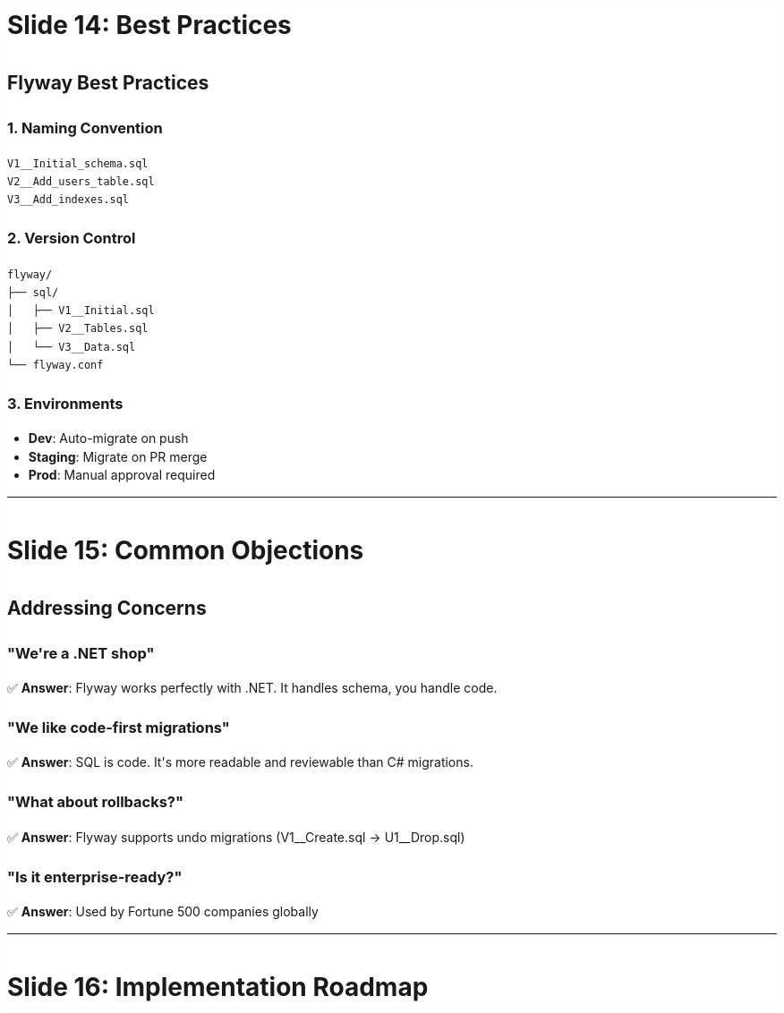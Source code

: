 # Slide 14: Best Practices

## Flyway Best Practices

### 1. Naming Convention
```
V1__Initial_schema.sql
V2__Add_users_table.sql
V3__Add_indexes.sql
```

### 2. Version Control
```
flyway/
├── sql/
│   ├── V1__Initial.sql
│   ├── V2__Tables.sql
│   └── V3__Data.sql
└── flyway.conf
```

### 3. Environments
- **Dev**: Auto-migrate on push
- **Staging**: Migrate on PR merge
- **Prod**: Manual approval required

---

# Slide 15: Common Objections

## Addressing Concerns

### "We're a .NET shop"
✅ **Answer**: Flyway works perfectly with .NET. It handles schema, you handle code.

### "We like code-first migrations"
✅ **Answer**: SQL is code. It's more readable and reviewable than C# migrations.

### "What about rollbacks?"
✅ **Answer**: Flyway supports undo migrations (V1__Create.sql → U1__Drop.sql)

### "Is it enterprise-ready?"
✅ **Answer**: Used by Fortune 500 companies globally

---

# Slide 16: Implementation Roadmap
